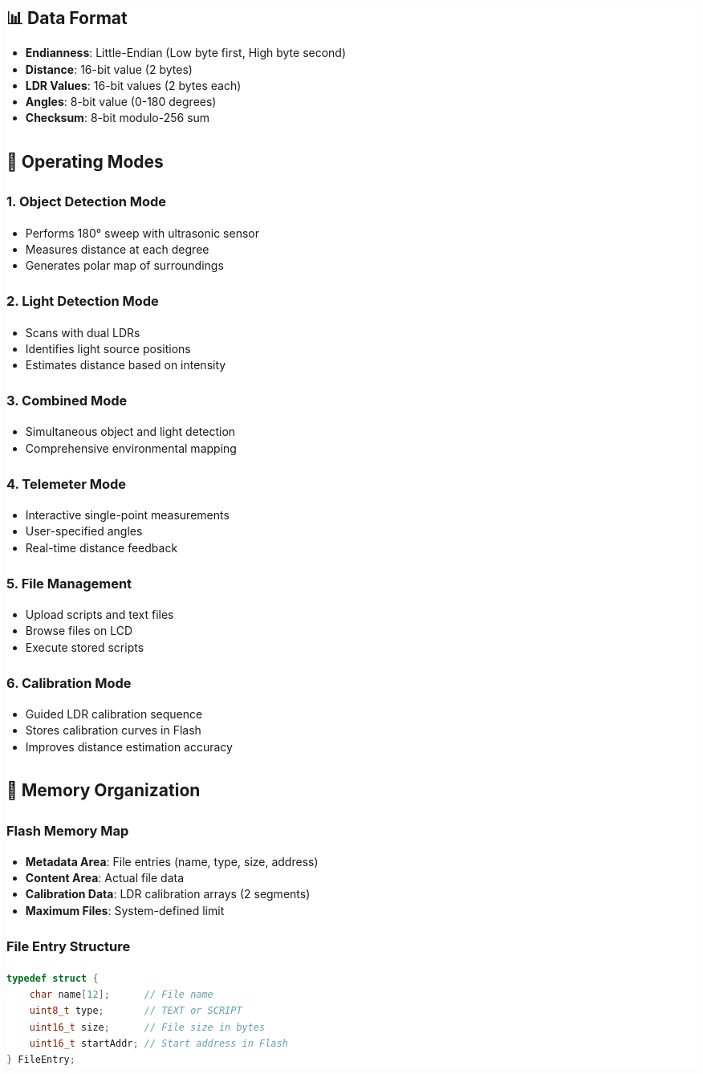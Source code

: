 ## 📊 Data Format
- **Endianness**: Little-Endian (Low byte first, High byte second)
- **Distance**: 16-bit value (2 bytes)
- **LDR Values**: 16-bit values (2 bytes each)
- **Angles**: 8-bit value (0-180 degrees)
- **Checksum**: 8-bit modulo-256 sum

## 🎯 Operating Modes

### 1. Object Detection Mode
- Performs 180° sweep with ultrasonic sensor
- Measures distance at each degree
- Generates polar map of surroundings

### 2. Light Detection Mode
- Scans with dual LDRs
- Identifies light source positions
- Estimates distance based on intensity

### 3. Combined Mode
- Simultaneous object and light detection
- Comprehensive environmental mapping

### 4. Telemeter Mode
- Interactive single-point measurements
- User-specified angles
- Real-time distance feedback

### 5. File Management
- Upload scripts and text files
- Browse files on LCD
- Execute stored scripts

### 6. Calibration Mode
- Guided LDR calibration sequence
- Stores calibration curves in Flash
- Improves distance estimation accuracy

## 💾 Memory Organization

### Flash Memory Map
- **Metadata Area**: File entries (name, type, size, address)
- **Content Area**: Actual file data
- **Calibration Data**: LDR calibration arrays (2 segments)
- **Maximum Files**: System-defined limit

### File Entry Structure
```c
typedef struct {
    char name[12];      // File name
    uint8_t type;       // TEXT or SCRIPT
    uint16_t size;      // File size in bytes
    uint16_t startAddr; // Start address in Flash
} FileEntry;
```

